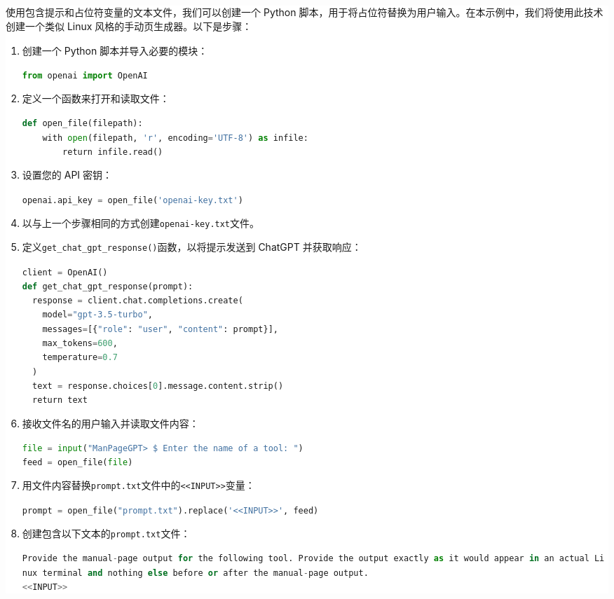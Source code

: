 使用包含提示和占位符变量的文本文件，我们可以创建一个 Python 脚本，用于将占位符替换为用户输入。在本示例中，我们将使用此技术创建一个类似 Linux 风格的手动页生成器。以下是步骤：

1.  创建一个 Python 脚本并导入必要的模块：

    ```py
    from openai import OpenAI
    ```

1.  定义一个函数来打开和读取文件：

    ```py
    def open_file(filepath):
        with open(filepath, 'r', encoding='UTF-8') as infile:
            return infile.read()
    ```

1.  设置您的 API 密钥：

    ```py
    openai.api_key = open_file('openai-key.txt')
    ```

1.  以与上一个步骤相同的方式创建`openai-key.txt`文件。

1.  定义`get_chat_gpt_response()`函数，以将提示发送到 ChatGPT 并获取响应：

    ```py
    client = OpenAI()
    def get_chat_gpt_response(prompt):
      response = client.chat.completions.create(
        model="gpt-3.5-turbo",
        messages=[{"role": "user", "content": prompt}],
        max_tokens=600,
        temperature=0.7
      )
      text = response.choices[0].message.content.strip()
      return text
    ```

1.  接收文件名的用户输入并读取文件内容：

    ```py
    file = input("ManPageGPT> $ Enter the name of a tool: ")
    feed = open_file(file)
    ```

1.  用文件内容替换`prompt.txt`文件中的`<<INPUT>>`变量：

    ```py
    prompt = open_file("prompt.txt").replace('<<INPUT>>', feed)
    ```

1.  创建包含以下文本的`prompt.txt`文件：

    ```py
    Provide the manual-page output for the following tool. Provide the output exactly as it would appear in an actual Linux terminal and nothing else before or after the manual-page output.
    <<INPUT>>
    ```
